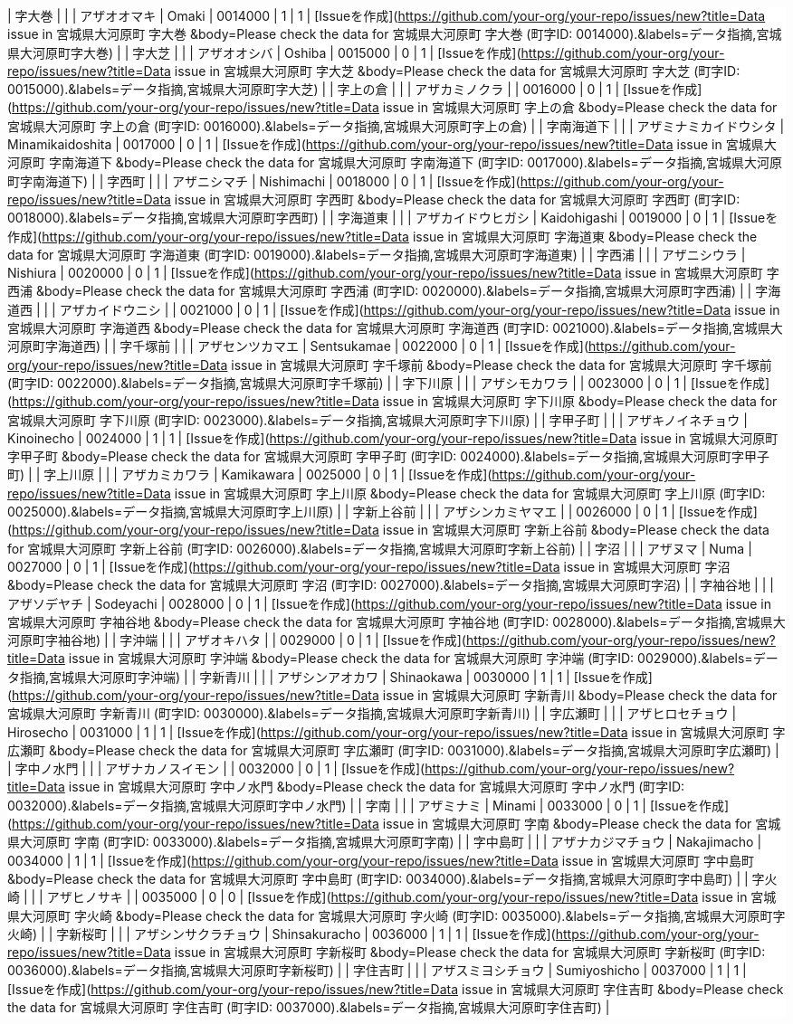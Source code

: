 | 字大巻 |  |  | アザオオマキ   | Omaki | 0014000 | 1 | 1 | [Issueを作成](https://github.com/your-org/your-repo/issues/new?title=Data issue in 宮城県大河原町 字大巻  &body=Please check the data for 宮城県大河原町 字大巻   (町字ID: 0014000).&labels=データ指摘,宮城県大河原町字大巻) |
| 字大芝 |  |  | アザオオシバ   | Oshiba | 0015000 | 0 | 1 | [Issueを作成](https://github.com/your-org/your-repo/issues/new?title=Data issue in 宮城県大河原町 字大芝  &body=Please check the data for 宮城県大河原町 字大芝   (町字ID: 0015000).&labels=データ指摘,宮城県大河原町字大芝) |
| 字上の倉 |  |  | アザカミノクラ   |  | 0016000 | 0 | 1 | [Issueを作成](https://github.com/your-org/your-repo/issues/new?title=Data issue in 宮城県大河原町 字上の倉  &body=Please check the data for 宮城県大河原町 字上の倉   (町字ID: 0016000).&labels=データ指摘,宮城県大河原町字上の倉) |
| 字南海道下 |  |  | アザミナミカイドウシタ   | Minamikaidoshita | 0017000 | 0 | 1 | [Issueを作成](https://github.com/your-org/your-repo/issues/new?title=Data issue in 宮城県大河原町 字南海道下  &body=Please check the data for 宮城県大河原町 字南海道下   (町字ID: 0017000).&labels=データ指摘,宮城県大河原町字南海道下) |
| 字西町 |  |  | アザニシマチ   | Nishimachi | 0018000 | 0 | 1 | [Issueを作成](https://github.com/your-org/your-repo/issues/new?title=Data issue in 宮城県大河原町 字西町  &body=Please check the data for 宮城県大河原町 字西町   (町字ID: 0018000).&labels=データ指摘,宮城県大河原町字西町) |
| 字海道東 |  |  | アザカイドウヒガシ   | Kaidohigashi | 0019000 | 0 | 1 | [Issueを作成](https://github.com/your-org/your-repo/issues/new?title=Data issue in 宮城県大河原町 字海道東  &body=Please check the data for 宮城県大河原町 字海道東   (町字ID: 0019000).&labels=データ指摘,宮城県大河原町字海道東) |
| 字西浦 |  |  | アザニシウラ   | Nishiura | 0020000 | 0 | 1 | [Issueを作成](https://github.com/your-org/your-repo/issues/new?title=Data issue in 宮城県大河原町 字西浦  &body=Please check the data for 宮城県大河原町 字西浦   (町字ID: 0020000).&labels=データ指摘,宮城県大河原町字西浦) |
| 字海道西 |  |  | アザカイドウニシ   |  | 0021000 | 0 | 1 | [Issueを作成](https://github.com/your-org/your-repo/issues/new?title=Data issue in 宮城県大河原町 字海道西  &body=Please check the data for 宮城県大河原町 字海道西   (町字ID: 0021000).&labels=データ指摘,宮城県大河原町字海道西) |
| 字千塚前 |  |  | アザセンツカマエ   | Sentsukamae | 0022000 | 0 | 1 | [Issueを作成](https://github.com/your-org/your-repo/issues/new?title=Data issue in 宮城県大河原町 字千塚前  &body=Please check the data for 宮城県大河原町 字千塚前   (町字ID: 0022000).&labels=データ指摘,宮城県大河原町字千塚前) |
| 字下川原 |  |  | アザシモカワラ   |  | 0023000 | 0 | 1 | [Issueを作成](https://github.com/your-org/your-repo/issues/new?title=Data issue in 宮城県大河原町 字下川原  &body=Please check the data for 宮城県大河原町 字下川原   (町字ID: 0023000).&labels=データ指摘,宮城県大河原町字下川原) |
| 字甲子町 |  |  | アザキノイネチョウ   | Kinoinecho | 0024000 | 1 | 1 | [Issueを作成](https://github.com/your-org/your-repo/issues/new?title=Data issue in 宮城県大河原町 字甲子町  &body=Please check the data for 宮城県大河原町 字甲子町   (町字ID: 0024000).&labels=データ指摘,宮城県大河原町字甲子町) |
| 字上川原 |  |  | アザカミカワラ   | Kamikawara | 0025000 | 0 | 1 | [Issueを作成](https://github.com/your-org/your-repo/issues/new?title=Data issue in 宮城県大河原町 字上川原  &body=Please check the data for 宮城県大河原町 字上川原   (町字ID: 0025000).&labels=データ指摘,宮城県大河原町字上川原) |
| 字新上谷前 |  |  | アザシンカミヤマエ   |  | 0026000 | 0 | 1 | [Issueを作成](https://github.com/your-org/your-repo/issues/new?title=Data issue in 宮城県大河原町 字新上谷前  &body=Please check the data for 宮城県大河原町 字新上谷前   (町字ID: 0026000).&labels=データ指摘,宮城県大河原町字新上谷前) |
| 字沼 |  |  | アザヌマ   | Numa | 0027000 | 0 | 1 | [Issueを作成](https://github.com/your-org/your-repo/issues/new?title=Data issue in 宮城県大河原町 字沼  &body=Please check the data for 宮城県大河原町 字沼   (町字ID: 0027000).&labels=データ指摘,宮城県大河原町字沼) |
| 字袖谷地 |  |  | アザソデヤチ   | Sodeyachi | 0028000 | 0 | 1 | [Issueを作成](https://github.com/your-org/your-repo/issues/new?title=Data issue in 宮城県大河原町 字袖谷地  &body=Please check the data for 宮城県大河原町 字袖谷地   (町字ID: 0028000).&labels=データ指摘,宮城県大河原町字袖谷地) |
| 字沖端 |  |  | アザオキハタ   |  | 0029000 | 0 | 1 | [Issueを作成](https://github.com/your-org/your-repo/issues/new?title=Data issue in 宮城県大河原町 字沖端  &body=Please check the data for 宮城県大河原町 字沖端   (町字ID: 0029000).&labels=データ指摘,宮城県大河原町字沖端) |
| 字新青川 |  |  | アザシンアオカワ   | Shinaokawa | 0030000 | 1 | 1 | [Issueを作成](https://github.com/your-org/your-repo/issues/new?title=Data issue in 宮城県大河原町 字新青川  &body=Please check the data for 宮城県大河原町 字新青川   (町字ID: 0030000).&labels=データ指摘,宮城県大河原町字新青川) |
| 字広瀬町 |  |  | アザヒロセチョウ   | Hirosecho | 0031000 | 1 | 1 | [Issueを作成](https://github.com/your-org/your-repo/issues/new?title=Data issue in 宮城県大河原町 字広瀬町  &body=Please check the data for 宮城県大河原町 字広瀬町   (町字ID: 0031000).&labels=データ指摘,宮城県大河原町字広瀬町) |
| 字中ノ水門 |  |  | アザナカノスイモン   |  | 0032000 | 0 | 1 | [Issueを作成](https://github.com/your-org/your-repo/issues/new?title=Data issue in 宮城県大河原町 字中ノ水門  &body=Please check the data for 宮城県大河原町 字中ノ水門   (町字ID: 0032000).&labels=データ指摘,宮城県大河原町字中ノ水門) |
| 字南 |  |  | アザミナミ   | Minami | 0033000 | 0 | 1 | [Issueを作成](https://github.com/your-org/your-repo/issues/new?title=Data issue in 宮城県大河原町 字南  &body=Please check the data for 宮城県大河原町 字南   (町字ID: 0033000).&labels=データ指摘,宮城県大河原町字南) |
| 字中島町 |  |  | アザナカジマチョウ   | Nakajimacho | 0034000 | 1 | 1 | [Issueを作成](https://github.com/your-org/your-repo/issues/new?title=Data issue in 宮城県大河原町 字中島町  &body=Please check the data for 宮城県大河原町 字中島町   (町字ID: 0034000).&labels=データ指摘,宮城県大河原町字中島町) |
| 字火崎 |  |  | アザヒノサキ   |  | 0035000 | 0 | 0 | [Issueを作成](https://github.com/your-org/your-repo/issues/new?title=Data issue in 宮城県大河原町 字火崎  &body=Please check the data for 宮城県大河原町 字火崎   (町字ID: 0035000).&labels=データ指摘,宮城県大河原町字火崎) |
| 字新桜町 |  |  | アザシンサクラチョウ   | Shinsakuracho | 0036000 | 1 | 1 | [Issueを作成](https://github.com/your-org/your-repo/issues/new?title=Data issue in 宮城県大河原町 字新桜町  &body=Please check the data for 宮城県大河原町 字新桜町   (町字ID: 0036000).&labels=データ指摘,宮城県大河原町字新桜町) |
| 字住吉町 |  |  | アザスミヨシチョウ   | Sumiyoshicho | 0037000 | 1 | 1 | [Issueを作成](https://github.com/your-org/your-repo/issues/new?title=Data issue in 宮城県大河原町 字住吉町  &body=Please check the data for 宮城県大河原町 字住吉町   (町字ID: 0037000).&labels=データ指摘,宮城県大河原町字住吉町) |